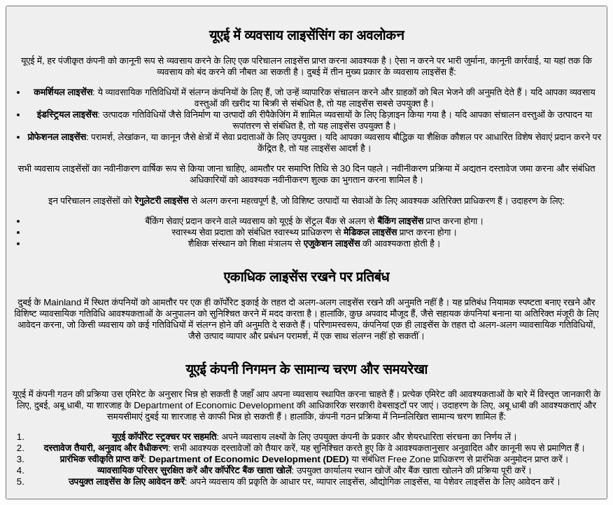 <Button href="../comparison/entity-types" text="See detailed comparison"/>

## यूएई में व्यवसाय लाइसेंसिंग का अवलोकन

यूएई में, हर पंजीकृत कंपनी को कानूनी रूप से व्यवसाय करने के लिए एक परिचालन लाइसेंस प्राप्त करना आवश्यक है। ऐसा न करने पर भारी जुर्माना, कानूनी कार्रवाई, या यहां तक कि व्यवसाय को बंद करने की नौबत आ सकती है। दुबई में तीन मुख्य प्रकार के व्यवसाय लाइसेंस हैं:

- **कमर्शियल लाइसेंस**: ये व्यावसायिक गतिविधियों में संलग्न कंपनियों के लिए हैं, जो उन्हें व्यापारिक संचालन करने और ग्राहकों को बिल भेजने की अनुमति देते हैं। यदि आपका व्यवसाय वस्तुओं की खरीद या बिक्री से संबंधित है, तो यह लाइसेंस सबसे उपयुक्त है।
- **इंडस्ट्रियल लाइसेंस**: उत्पादक गतिविधियों जैसे विनिर्माण या उत्पादों की रीपैकेजिंग में शामिल व्यवसायों के लिए डिज़ाइन किया गया है। यदि आपका संचालन वस्तुओं के उत्पादन या रूपांतरण से संबंधित है, तो यह लाइसेंस उपयुक्त है।
- **प्रोफेशनल लाइसेंस**: परामर्श, लेखांकन, या कानून जैसे क्षेत्रों में सेवा प्रदाताओं के लिए उपयुक्त। यदि आपका व्यवसाय बौद्धिक या शैक्षिक कौशल पर आधारित विशेष सेवाएं प्रदान करने पर केंद्रित है, तो यह लाइसेंस आदर्श है।

सभी व्यवसाय लाइसेंसों का नवीनीकरण वार्षिक रूप से किया जाना चाहिए, आमतौर पर समाप्ति तिथि से 30 दिन पहले। नवीनीकरण प्रक्रिया में अद्यतन दस्तावेज जमा करना और संबंधित अधिकारियों को आवश्यक नवीनीकरण शुल्क का भुगतान करना शामिल है।

इन परिचालन लाइसेंसों को **रेगुलेटरी लाइसेंस** से अलग करना महत्वपूर्ण है, जो विशिष्ट उत्पादों या सेवाओं के लिए आवश्यक अतिरिक्त प्राधिकरण हैं। उदाहरण के लिए:

- बैंकिंग सेवाएं प्रदान करने वाले व्यवसाय को यूएई के सेंट्रल बैंक से अलग से **बैंकिंग लाइसेंस** प्राप्त करना होगा।
- स्वास्थ्य सेवा प्रदाता को संबंधित स्वास्थ्य प्राधिकरण से **मेडिकल लाइसेंस** प्राप्त करना होगा।
- शैक्षिक संस्थान को शिक्षा मंत्रालय से **एजुकेशन लाइसेंस** की आवश्यकता होती है।

## एकाधिक लाइसेंस रखने पर प्रतिबंध

दुबई के Mainland में स्थित कंपनियों को आमतौर पर एक ही कॉर्पोरेट इकाई के तहत दो अलग-अलग लाइसेंस रखने की अनुमति नहीं है। यह प्रतिबंध नियामक स्पष्टता बनाए रखने और विशिष्ट व्यावसायिक गतिविधि आवश्यकताओं के अनुपालन को सुनिश्चित करने में मदद करता है। हालांकि, कुछ अपवाद मौजूद हैं, जैसे सहायक कंपनियां बनाना या अतिरिक्त मंजूरी के लिए आवेदन करना, जो किसी व्यवसाय को कई गतिविधियों में संलग्न होने की अनुमति दे सकते हैं। परिणामस्वरूप, कंपनियां एक ही लाइसेंस के तहत दो अलग-अलग व्यावसायिक गतिविधियों, जैसे उत्पाद व्यापार और प्रबंधन परामर्श, में एक साथ संलग्न नहीं हो सकतीं।

## यूएई कंपनी निगमन के सामान्य चरण और समयरेखा

यूएई में कंपनी गठन की प्रक्रिया उस एमिरेट के अनुसार भिन्न हो सकती है जहाँ आप अपना व्यवसाय स्थापित करना चाहते हैं। प्रत्येक एमिरेट की आवश्यकताओं के बारे में विस्तृत जानकारी के लिए, दुबई, अबू धाबी, या शारजाह के Department of Economic Development की आधिकारिक सरकारी वेबसाइटों पर जाएं। उदाहरण के लिए, अबू धाबी की आवश्यकताएं और समयसीमाएं दुबई या शारजाह से काफी भिन्न हो सकती हैं। हालांकि, कंपनी गठन प्रक्रिया में निम्नलिखित सामान्य चरण शामिल हैं:

1. **यूएई कॉर्पोरेट स्ट्रक्चर पर सहमति**: अपने व्यवसाय लक्ष्यों के लिए उपयुक्त कंपनी के प्रकार और शेयरधारिता संरचना का निर्णय लें।
2. **दस्तावेज तैयारी, अनुवाद और वैधीकरण**: सभी आवश्यक दस्तावेजों को तैयार करें, यह सुनिश्चित करते हुए कि वे आवश्यकतानुसार अनुवादित और कानूनी रूप से प्रमाणित हैं।
3. **प्रारंभिक स्वीकृति प्राप्त करें**: **Department of Economic Development (DED)** या संबंधित Free Zone प्राधिकरण से प्रारंभिक अनुमोदन प्राप्त करें।
4. **व्यावसायिक परिसर सुरक्षित करें और कॉर्पोरेट बैंक खाता खोलें**: उपयुक्त कार्यालय स्थान खोजें और बैंक खाता खोलने की प्रक्रिया पूरी करें।
5. **उपयुक्त लाइसेंस के लिए आवेदन करें**: अपने व्यवसाय की प्रकृति के आधार पर, व्यापार लाइसेंस, औद्योगिक लाइसेंस, या पेशेवर लाइसेंस के लिए आवेदन करें।
